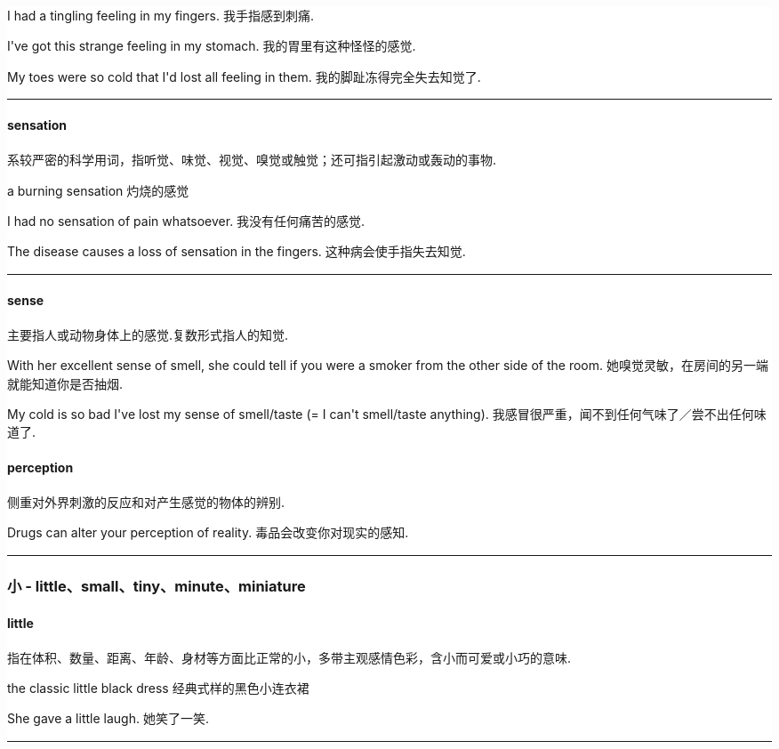 I had a tingling feeling in my fingers.
我手指感到刺痛.

I've got this strange feeling in my stomach.
我的胃里有这种怪怪的感觉.

My toes were so cold that I'd lost all feeling in them.
我的脚趾冻得完全失去知觉了.

---

#### sensation

系较严密的科学用词，指听觉、味觉、视觉、嗅觉或触觉；还可指引起激动或轰动的事物.

a burning sensation
灼烧的感觉

I had no sensation of pain whatsoever.
我没有任何痛苦的感觉.

The disease causes a loss of sensation in the fingers.
这种病会使手指失去知觉.

---

#### sense

主要指人或动物身体上的感觉.复数形式指人的知觉.

With her excellent sense of smell, she could tell if you were a smoker from the other side of the room.
她嗅觉灵敏，在房间的另一端就能知道你是否抽烟.

My cold is so bad I've lost my sense of smell/taste (= I can't smell/taste anything).
我感冒很严重，闻不到任何气味了／尝不出任何味道了.

#### perception

侧重对外界刺激的反应和对产生感觉的物体的辨别.

Drugs can alter your perception of reality.
毒品会改变你对现实的感知.

---

### 小 - little、small、tiny、minute、miniature

#### little

指在体积、数量、距离、年龄、身材等方面比正常的小，多带主观感情色彩，含小而可爱或小巧的意味.

the classic little black dress
经典式样的黑色小连衣裙

She gave a little laugh.
她笑了一笑.

---
